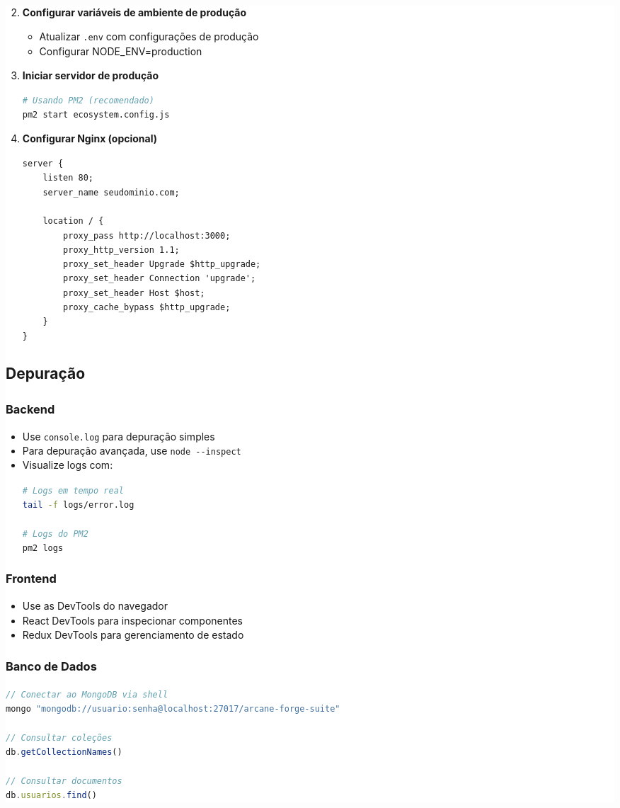 2. **Configurar variáveis de ambiente de produção**
   - Atualizar `.env` com configurações de produção
   - Configurar NODE_ENV=production

3. **Iniciar servidor de produção**
   ```bash
   # Usando PM2 (recomendado)
   pm2 start ecosystem.config.js
   ```

4. **Configurar Nginx (opcional)**
   ```nginx
   server {
       listen 80;
       server_name seudominio.com;

       location / {
           proxy_pass http://localhost:3000;
           proxy_http_version 1.1;
           proxy_set_header Upgrade $http_upgrade;
           proxy_set_header Connection 'upgrade';
           proxy_set_header Host $host;
           proxy_cache_bypass $http_upgrade;
       }
   }
   ```

## Depuração

### Backend

- Use `console.log` para depuração simples
- Para depuração avançada, use `node --inspect`
- Visualize logs com:
  ```bash
  # Logs em tempo real
  tail -f logs/error.log
  
  # Logs do PM2
  pm2 logs
  ```

### Frontend

- Use as DevTools do navegador
- React DevTools para inspecionar componentes
- Redux DevTools para gerenciamento de estado

### Banco de Dados

```javascript
// Conectar ao MongoDB via shell
mongo "mongodb://usuario:senha@localhost:27017/arcane-forge-suite"

// Consultar coleções
db.getCollectionNames()

// Consultar documentos
db.usuarios.find()
```
